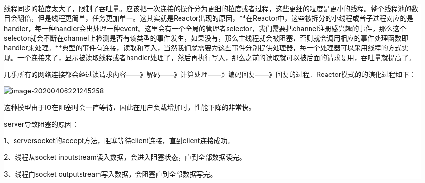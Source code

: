 线程同步的粒度太大了，限制了吞吐量。应该把一次连接的操作分为更细的粒度或者过程，这些更细的粒度是更小的线程。整个线程池的数目会翻倍，但是线程更简单，任务更加单一。这其实就是Reactor出现的原因，**在Reactor中，这些被拆分的小线程或者子过程对应的是handler，每一种handler会出处理一种event。这里会有一个全局的管理者selector，我们需要把channel注册感兴趣的事件，那么这个selector就会不断在channel上检测是否有该类型的事件发生，如果没有，那么主线程就会被阻塞，否则就会调用相应的事件处理函数即handler来处理。**典型的事件有连接，读取和写入，当然我们就需要为这些事件分别提供处理器，每一个处理器可以采用线程的方式实现。一个连接来了，显示被读取线程或者handler处理了，然后再执行写入，那么之前的读取就可以被后面的请求复用，吞吐量就提高了。

几乎所有的网络连接都会经过读请求内容——》解码——》计算处理——》编码回复——》回复的过程，Reactor模式的的演化过程如下：

![image-20200406221245258](https://i.loli.net/2020/04/06/7jhTwgWozZEFAqi.png)

这种模型由于IO在阻塞时会一直等待，因此在用户负载增加时，性能下降的非常快。

server导致阻塞的原因：

1、serversocket的accept方法，阻塞等待client连接，直到client连接成功。

2、线程从socket inputstream读入数据，会进入阻塞状态，直到全部数据读完。

3、线程向socket outputstream写入数据，会阻塞直到全部数据写完。